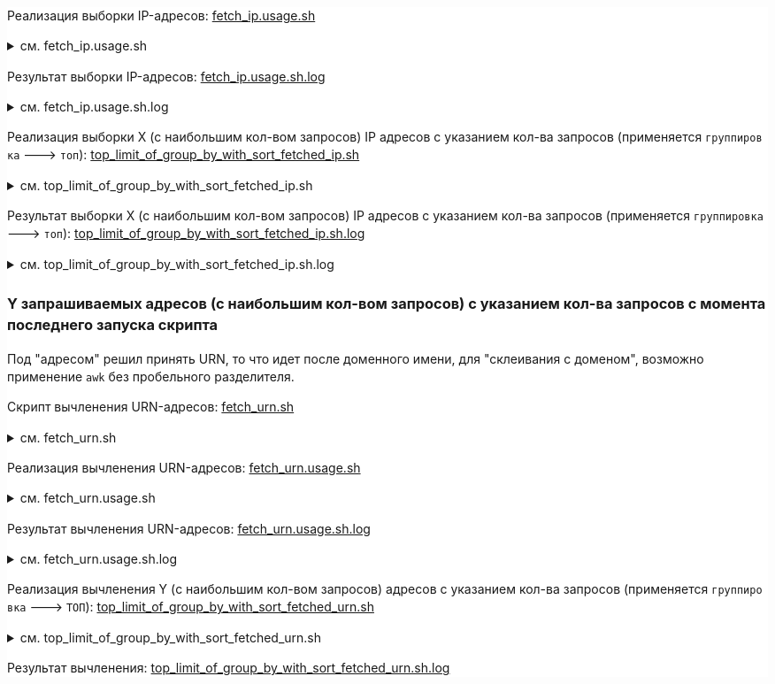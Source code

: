 
Реализация выборки IP-адресов:
[fetch_ip.usage.sh](010/fetch_ip.usage.sh)

<details><summary>см. fetch_ip.usage.sh</summary></details>


Результат выборки IP-адресов:
[fetch_ip.usage.sh.log](010/fetch_ip.usage.sh.log)

<details><summary>см. fetch_ip.usage.sh.log</summary></details>


Реализация выборки X (с наибольшим кол-вом запросов) IP адресов с указанием кол-ва запросов (применяется `группировка` ---> `топ`):
[top_limit_of_group_by_with_sort_fetched_ip.sh](010/top_limit_of_group_by_with_sort_fetched_ip.sh)

<details><summary>см. top_limit_of_group_by_with_sort_fetched_ip.sh</summary></details>


Результат выборки X (с наибольшим кол-вом запросов) IP адресов с указанием кол-ва запросов (применяется `группировка` ---> `топ`):
[top_limit_of_group_by_with_sort_fetched_ip.sh.log](010/top_limit_of_group_by_with_sort_fetched_ip.sh.log)

<details><summary>см. top_limit_of_group_by_with_sort_fetched_ip.sh.log</summary></details>


### Y запрашиваемых адресов (с наибольшим кол-вом запросов) с указанием кол-ва запросов c момента последнего запуска скрипта

Под "адресом" решил принять URN, то что идет после доменного имени, для "склеивания с доменом", возможно применение `awk` без пробельного разделителя.

Скрипт вычленения URN-адресов:
[fetch_urn.sh](010/fetch_urn.sh)

<details><summary>см. fetch_urn.sh</summary></details>


Реализация вычленения URN-адресов:
[fetch_urn.usage.sh](010/fetch_urn.usage.sh)

<details><summary>см. fetch_urn.usage.sh</summary></details>


Результат вычленения URN-адресов:
[fetch_urn.usage.sh.log](010/fetch_urn.usage.sh.log)

<details><summary>см. fetch_urn.usage.sh.log</summary></details>


Реализация вычленения Y (с наибольшим кол-вом запросов) адресов с указанием кол-ва запросов (применяется `группировка` ---> `ТОП`):
[top_limit_of_group_by_with_sort_fetched_urn.sh](010/top_limit_of_group_by_with_sort_fetched_urn.sh)

<details><summary>см. top_limit_of_group_by_with_sort_fetched_urn.sh</summary></details>


Результат вычленения:
[top_limit_of_group_by_with_sort_fetched_urn.sh.log](010/top_limit_of_group_by_with_sort_fetched_urn.sh.log)
